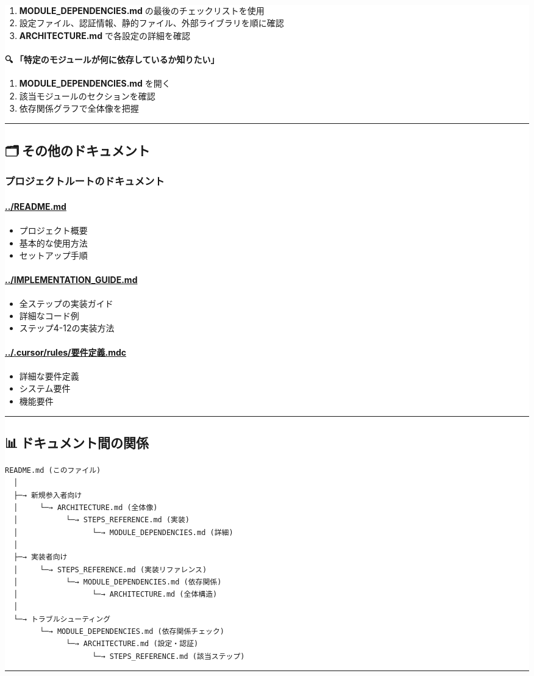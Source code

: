 1. **MODULE_DEPENDENCIES.md** の最後のチェックリストを使用
2. 設定ファイル、認証情報、静的ファイル、外部ライブラリを順に確認
3. **ARCHITECTURE.md** で各設定の詳細を確認

#### 🔍 「特定のモジュールが何に依存しているか知りたい」

1. **MODULE_DEPENDENCIES.md** を開く
2. 該当モジュールのセクションを確認
3. 依存関係グラフで全体像を把握

---

## 🗂️ その他のドキュメント

### プロジェクトルートのドキュメント

#### [../README.md](../README.md)
- プロジェクト概要
- 基本的な使用方法
- セットアップ手順

#### [../IMPLEMENTATION_GUIDE.md](../IMPLEMENTATION_GUIDE.md)
- 全ステップの実装ガイド
- 詳細なコード例
- ステップ4-12の実装方法

#### [../.cursor/rules/要件定義.mdc](../.cursor/rules/要件定義.mdc)
- 詳細な要件定義
- システム要件
- 機能要件

---

## 📊 ドキュメント間の関係

```
README.md (このファイル)
  │
  ├─→ 新規参入者向け
  │     └─→ ARCHITECTURE.md (全体像)
  │           └─→ STEPS_REFERENCE.md (実装)
  │                 └─→ MODULE_DEPENDENCIES.md (詳細)
  │
  ├─→ 実装者向け
  │     └─→ STEPS_REFERENCE.md (実装リファレンス)
  │           └─→ MODULE_DEPENDENCIES.md (依存関係)
  │                 └─→ ARCHITECTURE.md (全体構造)
  │
  └─→ トラブルシューティング
        └─→ MODULE_DEPENDENCIES.md (依存関係チェック)
              └─→ ARCHITECTURE.md (設定・認証)
                    └─→ STEPS_REFERENCE.md (該当ステップ)
```

---